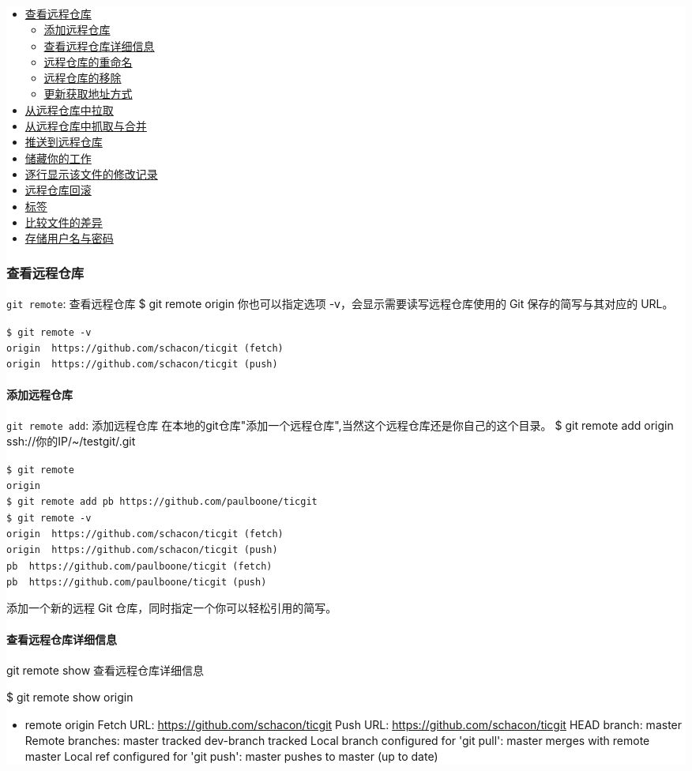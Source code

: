 
- [查看远程仓库](#git_remote)      
  - [添加远程仓库](#git_remoteadd)      
  - [查看远程仓库详细信息](#git_remoteshow)       
  - [远程仓库的重命名](#git_remoterename)      
  - [远程仓库的移除](#git_remoterm)     
  - [更新获取地址方式](#git_remoteseturl)    
- [从远程仓库中拉取](#git_fetch)     
- [从远程仓库中抓取与合并](#git_pull)     
- [推送到远程仓库](#git_push)     
- [储藏你的工作](#git_stash)         
- [逐行显示该文件的修改记录](#git_blame)         
- [远程仓库回滚](#git_rollback)            
- [标签](#git_tag)      
- [比较文件的差异](#git_diff)  
- [存储用户名与密码](#git_username) 


### <a id="git_remote">查看远程仓库<a/>
`git remote`: 查看远程仓库
    $ git remote
    origin
你也可以指定选项 -v，会显示需要读写远程仓库使用的 Git 保存的简写与其对应的 URL。

    $ git remote -v
    origin  https://github.com/schacon/ticgit (fetch)
    origin  https://github.com/schacon/ticgit (push)

#### <a id="git_remoteadd">添加远程仓库<a/>
`git remote add`: 添加远程仓库
在本地的git仓库"添加一个远程仓库",当然这个远程仓库还是你自己的这个目录。
$ git remote add origin ssh://你的IP/~/testgit/.git
    
    $ git remote
    origin
    $ git remote add pb https://github.com/paulboone/ticgit
    $ git remote -v
    origin  https://github.com/schacon/ticgit (fetch)
    origin  https://github.com/schacon/ticgit (push)
    pb  https://github.com/paulboone/ticgit (fetch)
    pb  https://github.com/paulboone/ticgit (push)
添加一个新的远程 Git 仓库，同时指定一个你可以轻松引用的简写。


#### <a id="git_remoteshow">查看远程仓库详细信息<a/>
git remote show 查看远程仓库详细信息

$ git remote show origin
* remote origin
  Fetch URL: https://github.com/schacon/ticgit
  Push  URL: https://github.com/schacon/ticgit
  HEAD branch: master
  Remote branches:
    master                               tracked
    dev-branch                           tracked
  Local branch configured for 'git pull':
    master merges with remote master
  Local ref configured for 'git push':
    master pushes to master (up to date)

